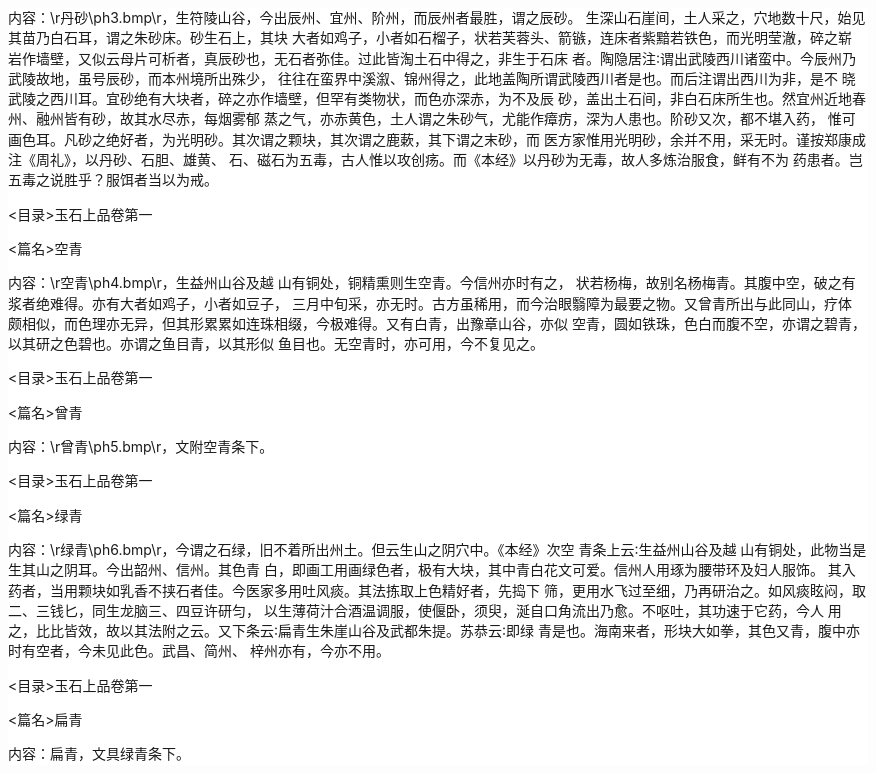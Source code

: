 内容：\r丹砂\ph3.bmp\r，生符陵山谷，今出辰州、宜州、阶州，而辰州者最胜，谓之辰砂。 
生深山石崖间，土人采之，穴地数十尺，始见其苗乃白石耳，谓之朱砂床。砂生石上，其块 
大者如鸡子，小者如石榴子，状若芙蓉头、箭镞，连床者紫黯若铁色，而光明莹澈，碎之崭 
岩作墙壁，又似云母片可析者，真辰砂也，无石者弥佳。过此皆淘土石中得之，非生于石床 
者。陶隐居注∶谓出武陵西川诸蛮中。今辰州乃武陵故地，虽号辰砂，而本州境所出殊少， 
往往在蛮界中溪溆、锦州得之，此地盖陶所谓武陵西川者是也。而后注谓出西川为非，是不 
晓武陵之西川耳。宜砂绝有大块者，碎之亦作墙壁，但罕有类物状，而色亦深赤，为不及辰 
砂，盖出土石间，非白石床所生也。然宜州近地春州、融州皆有砂，故其水尽赤，每烟雾郁 
蒸之气，亦赤黄色，土人谓之朱砂气，尤能作瘴疠，深为人患也。阶砂又次，都不堪入药， 
惟可画色耳。凡砂之绝好者，为光明砂。其次谓之颗块，其次谓之鹿蔌，其下谓之末砂，而 
医方家惟用光明砂，余并不用，采无时。谨按郑康成注《周礼》，以丹砂、石胆、雄黄、 
石、磁石为五毒，古人惟以攻创疡。而《本经》以丹砂为无毒，故人多炼治服食，鲜有不为 
药患者。岂五毒之说胜乎？服饵者当以为戒。 



<目录>玉石上品卷第一

<篇名>空青

内容：\r空青\ph4.bmp\r，生益州山谷及越 山有铜处，铜精熏则生空青。今信州亦时有之， 
状若杨梅，故别名杨梅青。其腹中空，破之有浆者绝难得。亦有大者如鸡子，小者如豆子， 
三月中旬采，亦无时。古方虽稀用，而今治眼翳障为最要之物。又曾青所出与此同山，疗体 
颇相似，而色理亦无异，但其形累累如连珠相缀，今极难得。又有白青，出豫章山谷，亦似 
空青，圆如铁珠，色白而腹不空，亦谓之碧青，以其研之色碧也。亦谓之鱼目青，以其形似 
鱼目也。无空青时，亦可用，今不复见之。 



<目录>玉石上品卷第一

<篇名>曾青

内容：\r曾青\ph5.bmp\r，文附空青条下。 



<目录>玉石上品卷第一

<篇名>绿青

内容：\r绿青\ph6.bmp\r，今谓之石绿，旧不着所出州土。但云生山之阴穴中。《本经》次空 
青条上云∶生益州山谷及越 山有铜处，此物当是生其山之阴耳。今出韶州、信州。其色青 
白，即画工用画绿色者，极有大块，其中青白花文可爱。信州人用琢为腰带环及妇人服饰。 
其入药者，当用颗块如乳香不挟石者佳。今医家多用吐风痰。其法拣取上色精好者，先捣下 
筛，更用水飞过至细，乃再研治之。如风痰眩闷，取二、三钱匕，同生龙脑三、四豆许研匀， 
以生薄荷汁合酒温调服，使偃卧，须臾，涎自口角流出乃愈。不呕吐，其功速于它药，今人 
用之，比比皆效，故以其法附之云。又下条云∶扁青生朱崖山谷及武都朱提。苏恭云∶即绿 
青是也。海南来者，形块大如拳，其色又青，腹中亦时有空者，今未见此色。武昌、简州、 
梓州亦有，今亦不用。 



<目录>玉石上品卷第一

<篇名>扁青

内容：扁青，文具绿青条下。 


